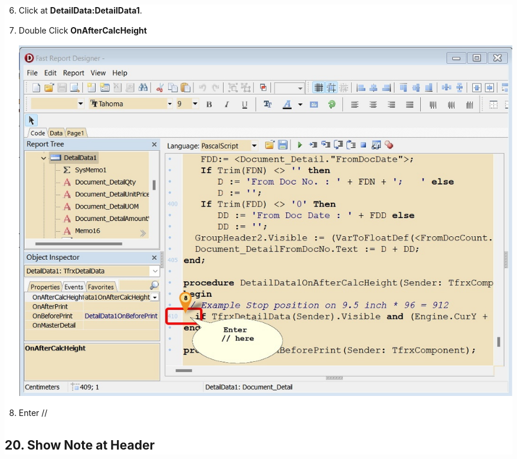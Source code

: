 6. Click at **DetailData:DetailData1**.
7. Double Click **OnAfterCalcHeight**

    ![comment-if-tfrxdetaildata](../../../../static/img/usage/tools/fast-report-faq/comment-if-tfrxdetaildata.jpg)

8. Enter //

## 20. Show Note at Header
